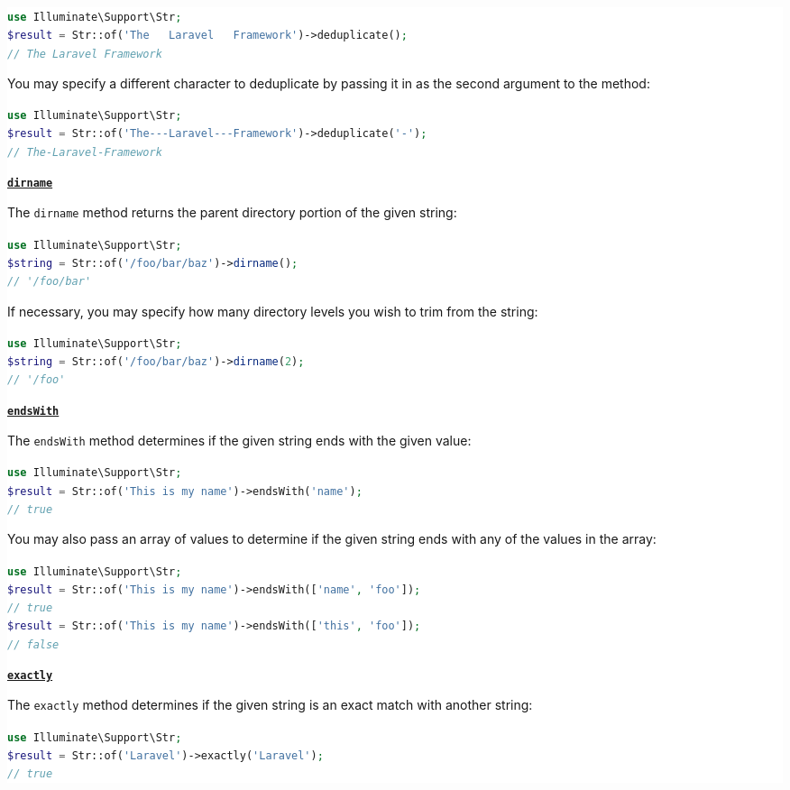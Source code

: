 ```php
use Illuminate\Support\Str;
$result = Str::of('The   Laravel   Framework')->deduplicate();
// The Laravel Framework
```

You may specify a different character to deduplicate by passing it in as the second argument to the method:

```php
use Illuminate\Support\Str;
$result = Str::of('The---Laravel---Framework')->deduplicate('-');
// The-Laravel-Framework
```

[**`dirname`**](strings.md#method-fluent-str-dirname)

The `dirname` method returns the parent directory portion of the given string:

```php
use Illuminate\Support\Str;
$string = Str::of('/foo/bar/baz')->dirname();
// '/foo/bar'
```

If necessary, you may specify how many directory levels you wish to trim from the string:

```php
use Illuminate\Support\Str;
$string = Str::of('/foo/bar/baz')->dirname(2);
// '/foo'
```

[**`endsWith`**](strings.md#method-fluent-str-ends-with)

The `endsWith` method determines if the given string ends with the given value:

```php
use Illuminate\Support\Str;
$result = Str::of('This is my name')->endsWith('name');
// true
```

You may also pass an array of values to determine if the given string ends with any of the values in the array:

```php
use Illuminate\Support\Str;
$result = Str::of('This is my name')->endsWith(['name', 'foo']);
// true
$result = Str::of('This is my name')->endsWith(['this', 'foo']);
// false
```

[**`exactly`**](strings.md#method-fluent-str-exactly)

The `exactly` method determines if the given string is an exact match with another string:

```php
use Illuminate\Support\Str;
$result = Str::of('Laravel')->exactly('Laravel');
// true
```

